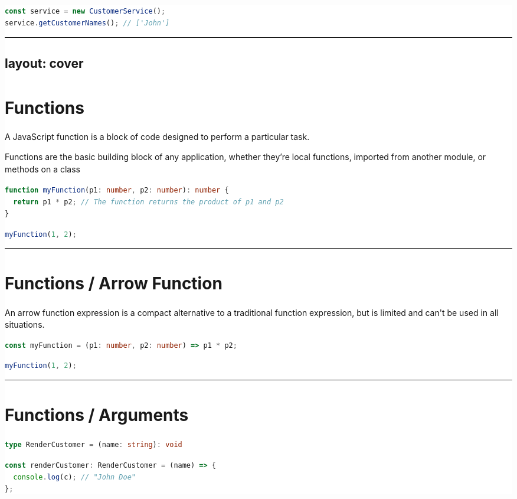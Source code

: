 ```typescript
const service = new CustomerService();
service.getCustomerNames(); // ['John']
```

---
layout: cover
---

# Functions

A JavaScript function is a block of code designed to perform a particular task.

Functions are the basic building block of any application, whether they’re local functions, imported from another module, or methods on a class

```typescript
function myFunction(p1: number, p2: number): number {
  return p1 * p2; // The function returns the product of p1 and p2
}
```

```typescript
myFunction(1, 2);
```

---

# Functions / Arrow Function

An arrow function expression is a compact alternative to a traditional function expression, but is limited and can't be used in all situations.

```typescript
const myFunction = (p1: number, p2: number) => p1 * p2;
```

```typescript
myFunction(1, 2);
```

---

# Functions / Arguments

```typescript
type RenderCustomer = (name: string): void
```

<v-click>

```typescript
const renderCustomer: RenderCustomer = (name) => {
  console.log(c); // "John Doe"
};
```
